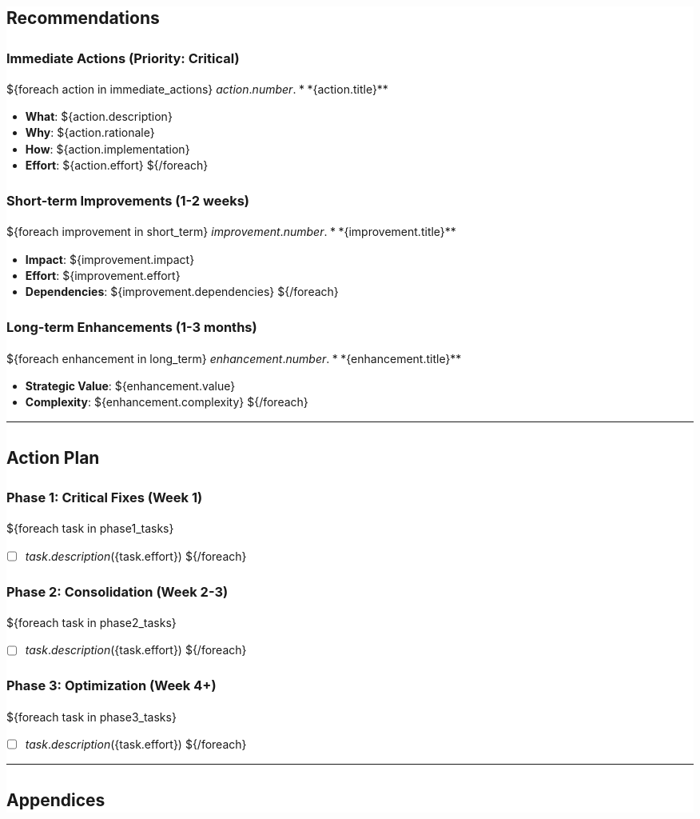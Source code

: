 
## Recommendations

### Immediate Actions (Priority: Critical)
${foreach action in immediate_actions}
${action.number}. **${action.title}**
   - **What**: ${action.description}
   - **Why**: ${action.rationale}
   - **How**: ${action.implementation}
   - **Effort**: ${action.effort}
${/foreach}

### Short-term Improvements (1-2 weeks)
${foreach improvement in short_term}
${improvement.number}. **${improvement.title}**
   - **Impact**: ${improvement.impact}
   - **Effort**: ${improvement.effort}
   - **Dependencies**: ${improvement.dependencies}
${/foreach}

### Long-term Enhancements (1-3 months)
${foreach enhancement in long_term}
${enhancement.number}. **${enhancement.title}**
   - **Strategic Value**: ${enhancement.value}
   - **Complexity**: ${enhancement.complexity}
${/foreach}

---

## Action Plan

### Phase 1: Critical Fixes (Week 1)
${foreach task in phase1_tasks}
- [ ] ${task.description} (${task.effort})
${/foreach}

### Phase 2: Consolidation (Week 2-3)
${foreach task in phase2_tasks}
- [ ] ${task.description} (${task.effort})
${/foreach}

### Phase 3: Optimization (Week 4+)
${foreach task in phase3_tasks}
- [ ] ${task.description} (${task.effort})
${/foreach}

---

## Appendices
